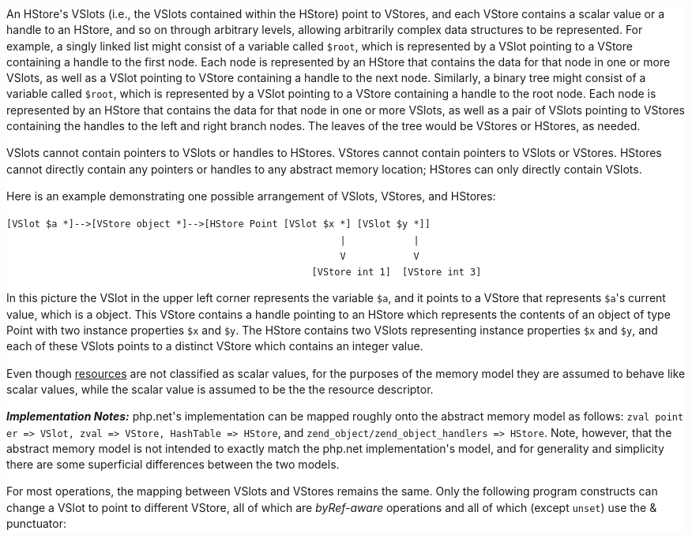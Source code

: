 An HStore's VSlots (i.e., the VSlots contained within the HStore) point
to VStores, and each VStore contains a scalar value or a handle to an
HStore, and so on through arbitrary levels, allowing arbitrarily complex
data structures to be represented. For example, a singly linked list
might consist of a variable called `$root`, which is represented by a
VSlot pointing to a VStore containing a handle to the first node. Each
node is represented by an HStore that contains the data for that node in
one or more VSlots, as well as a VSlot pointing to VStore containing a
handle to the next node. Similarly, a binary tree might consist of a
variable called `$root`, which is represented by a VSlot pointing to a
VStore containing a handle to the root node. Each node is represented by
an HStore that contains the data for that node in one or more VSlots, as
well as a pair of VSlots pointing to VStores containing the handles to
the left and right branch nodes. The leaves of the tree would be VStores
or HStores, as needed.

VSlots cannot contain pointers to VSlots or handles to HStores. VStores
cannot contain pointers to VSlots or VStores. HStores cannot directly
contain any pointers or handles to any abstract memory location; HStores
can only directly contain VSlots.

Here is an example demonstrating one possible arrangement of VSlots,
VStores, and HStores:

```
[VSlot $a *]-->[VStore object *]-->[HStore Point [VSlot $x *] [VSlot $y *]]
                                                           |            |
                                                           V            V
                                                      [VStore int 1]  [VStore int 3]
```

In this picture the VSlot in the upper left corner represents the
variable `$a`, and it points to a VStore that represents `$a`'s current
value, which is a object. This VStore contains a handle pointing to an
HStore which represents the contents of an object of type Point with two
instance properties `$x` and `$y`. The HStore contains two VSlots representing instance
properties `$x` and `$y`, and each of these VSlots points to a distinct
VStore which contains an integer value.

Even though [resources](05-types.md#resources) are not classified as scalar values, for the purposes
of the memory model they are assumed to behave like scalar values, while the scalar value
is assumed to be the the resource descriptor.

***Implementation Notes:*** php.net's implementation can be mapped roughly
onto the abstract memory model as follows: `zval pointer => VSlot, zval
=> VStore, HashTable => HStore`, and
`zend_object/zend_object_handlers => HStore`. Note, however, that the
abstract memory model is not intended to exactly match the php.net
implementation's model, and for generality and simplicity there are some
superficial differences between the two models.

For most operations, the mapping between VSlots and VStores remains the
same. Only the following program constructs can change a VSlot to point
to different VStore, all of which are *byRef-aware* operations and all
of which (except `unset`) use the & punctuator:
